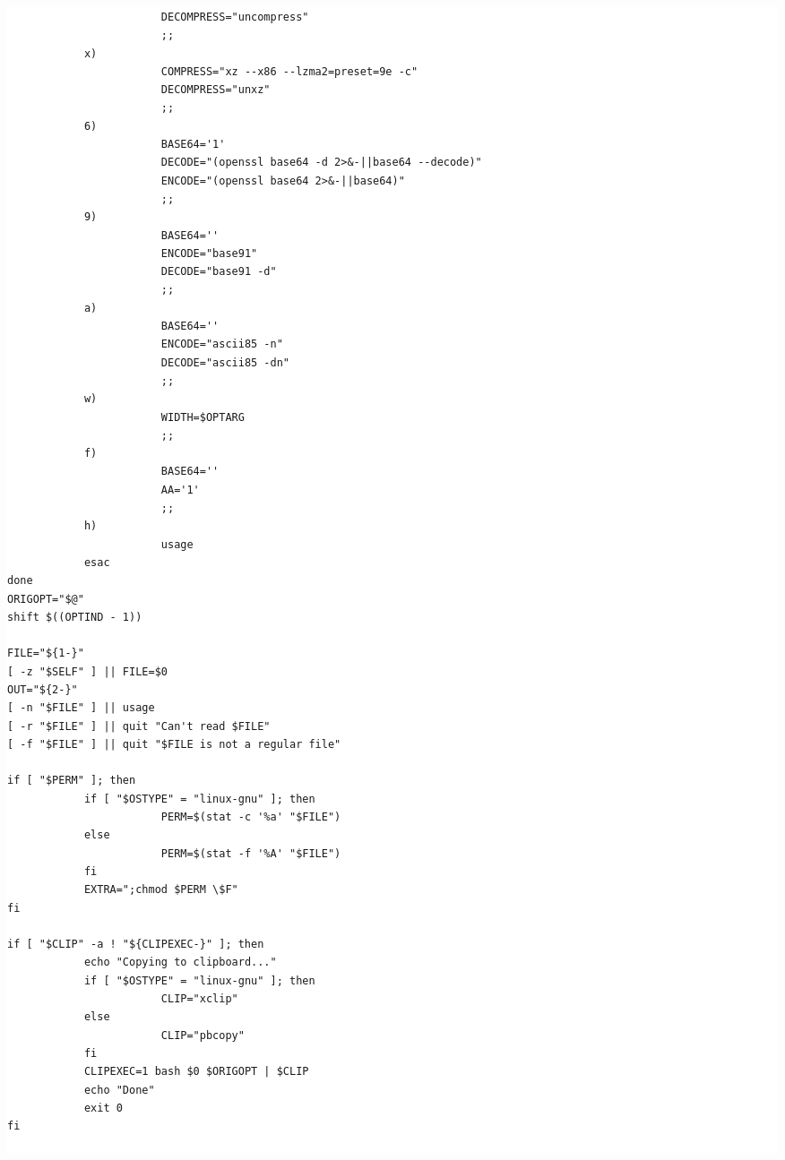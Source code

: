 ```
                        DECOMPRESS="uncompress"
                        ;;
            x)
                        COMPRESS="xz --x86 --lzma2=preset=9e -c"
                        DECOMPRESS="unxz"
                        ;;
            6)
                        BASE64='1'
                        DECODE="(openssl base64 -d 2>&-||base64 --decode)"
                        ENCODE="(openssl base64 2>&-||base64)"
                        ;;
            9)
                        BASE64=''
                        ENCODE="base91"
                        DECODE="base91 -d"
                        ;;
            a)
                        BASE64=''
                        ENCODE="ascii85 -n"
                        DECODE="ascii85 -dn"
                        ;;
            w)
                        WIDTH=$OPTARG
                        ;;
            f)
                        BASE64=''
                        AA='1'
                        ;;
            h)
                        usage
            esac
done
ORIGOPT="$@"
shift $((OPTIND - 1))
 
FILE="${1-}"
[ -z "$SELF" ] || FILE=$0
OUT="${2-}"
[ -n "$FILE" ] || usage
[ -r "$FILE" ] || quit "Can't read $FILE"
[ -f "$FILE" ] || quit "$FILE is not a regular file"
 
if [ "$PERM" ]; then
            if [ "$OSTYPE" = "linux-gnu" ]; then
                        PERM=$(stat -c '%a' "$FILE")
            else
                        PERM=$(stat -f '%A' "$FILE")
            fi
            EXTRA=";chmod $PERM \$F"
fi
 
if [ "$CLIP" -a ! "${CLIPEXEC-}" ]; then
            echo "Copying to clipboard..."
            if [ "$OSTYPE" = "linux-gnu" ]; then
                        CLIP="xclip"
            else
                        CLIP="pbcopy"
            fi
            CLIPEXEC=1 bash $0 $ORIGOPT | $CLIP
            echo "Done"
            exit 0
fi
 
```